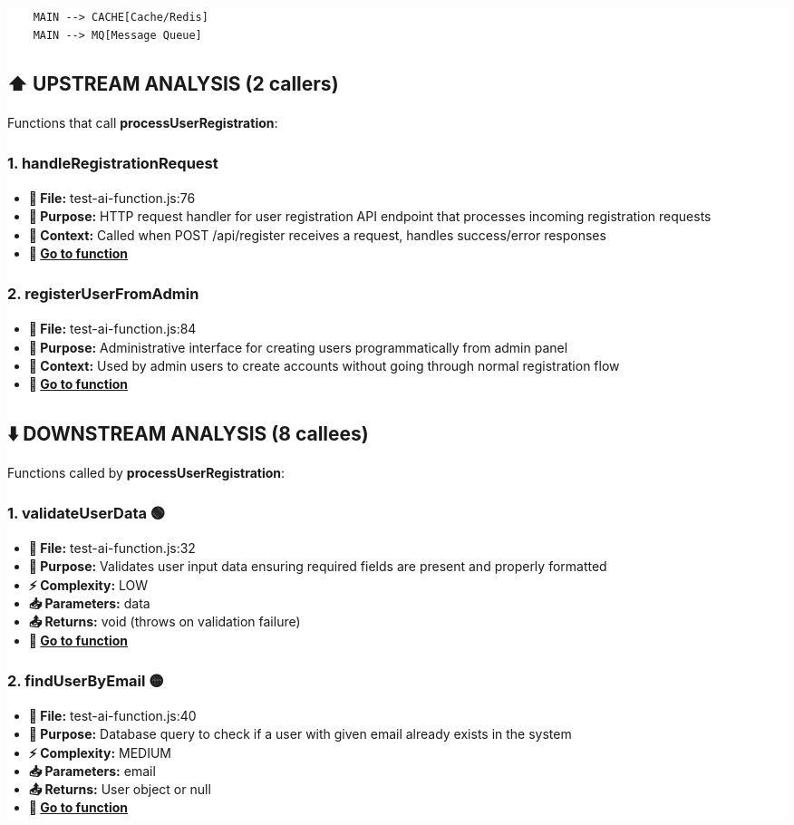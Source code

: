 ```mermaid
    MAIN --> CACHE[Cache/Redis]
    MAIN --> MQ[Message Queue]
```

## ⬆️ UPSTREAM ANALYSIS (2 callers)

Functions that call **processUserRegistration**:

### 1. handleRegistrationRequest
- **📂 File:** test-ai-function.js:76
- **🎯 Purpose:** HTTP request handler for user registration API endpoint that processes incoming registration requests
- **📝 Context:** Called when POST /api/register receives a request, handles success/error responses
- **🔗 [Go to function](command:vscode.open?%5B%7B%22scheme%22%3A%22file%22%2C%22authority%22%3A%22%22%2C%22path%22%3A%22%2FUsers%2Fabhishek.rawat%2Fapi-journey-builder-extension%2Ftest-ai-function.js%22%2C%22query%22%3A%22%22%2C%22fragment%22%3A%22%22%7D%2C%7B%22selection%22%3A%7B%22start%22%3A%7B%22line%22%3A75%2C%22character%22%3A0%7D%2C%22end%22%3A%7B%22line%22%3A75%2C%22character%22%3A0%7D%7D%7D%5D)**

### 2. registerUserFromAdmin
- **📂 File:** test-ai-function.js:84
- **🎯 Purpose:** Administrative interface for creating users programmatically from admin panel
- **📝 Context:** Used by admin users to create accounts without going through normal registration flow
- **🔗 [Go to function](command:vscode.open?%5B%7B%22scheme%22%3A%22file%22%2C%22authority%22%3A%22%22%2C%22path%22%3A%22%2FUsers%2Fabhishek.rawat%2Fapi-journey-builder-extension%2Ftest-ai-function.js%22%2C%22query%22%3A%22%22%2C%22fragment%22%3A%22%22%7D%2C%7B%22selection%22%3A%7B%22start%22%3A%7B%22line%22%3A83%2C%22character%22%3A0%7D%2C%22end%22%3A%7B%22line%22%3A83%2C%22character%22%3A0%7D%7D%7D%5D)**

## ⬇️ DOWNSTREAM ANALYSIS (8 callees)

Functions called by **processUserRegistration**:

### 1. validateUserData 🟢
- **📂 File:** test-ai-function.js:32
- **🎯 Purpose:** Validates user input data ensuring required fields are present and properly formatted
- **⚡ Complexity:** LOW
- **📥 Parameters:** data
- **📤 Returns:** void (throws on validation failure)
- **🔗 [Go to function](command:vscode.open?%5B%7B%22scheme%22%3A%22file%22%2C%22authority%22%3A%22%22%2C%22path%22%3A%22%2FUsers%2Fabhishek.rawat%2Fapi-journey-builder-extension%2Ftest-ai-function.js%22%2C%22query%22%3A%22%22%2C%22fragment%22%3A%22%22%7D%2C%7B%22selection%22%3A%7B%22start%22%3A%7B%22line%22%3A31%2C%22character%22%3A0%7D%2C%22end%22%3A%7B%22line%22%3A31%2C%22character%22%3A0%7D%7D%7D%5D)**

### 2. findUserByEmail 🟡
- **📂 File:** test-ai-function.js:40
- **🎯 Purpose:** Database query to check if a user with given email already exists in the system
- **⚡ Complexity:** MEDIUM
- **📥 Parameters:** email
- **📤 Returns:** User object or null
- **🔗 [Go to function](command:vscode.open?%5B%7B%22scheme%22%3A%22file%22%2C%22authority%22%3A%22%22%2C%22path%22%3A%22%2FUsers%2Fabhishek.rawat%2Fapi-journey-builder-extension%2Ftest-ai-function.js%22%2C%22query%22%3A%22%22%2C%22fragment%22%3A%22%22%7D%2C%7B%22selection%22%3A%7B%22start%22%3A%7B%22line%22%3A39%2C%22character%22%3A0%7D%2C%22end%22%3A%7B%22line%22%3A39%2C%22character%22%3A0%7D%7D%7D%5D)**
